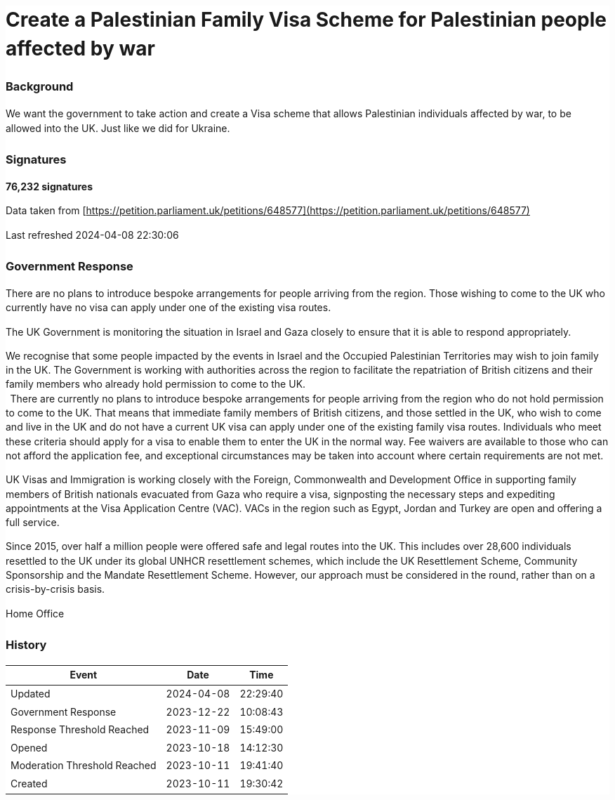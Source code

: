 # Create a Palestinian Family Visa Scheme for Palestinian people affected by war

### Background

We want the government to take action and create a Visa scheme that allows Palestinian individuals affected by war, to be allowed into the UK. Just like we did for Ukraine.

### Signatures

**76,232 signatures**

Data taken from [https://petition.parliament.uk/petitions/648577](https://petition.parliament.uk/petitions/648577)

Last refreshed 2024-04-08 22:30:06

### Government Response

There are no plans to introduce bespoke arrangements for people arriving from the region. Those wishing to come to the UK who currently have no visa can apply under one of the existing visa routes.

The UK Government is monitoring the situation in Israel and Gaza closely to ensure that it is able to respond appropriately.  

We recognise that some people impacted by the events in Israel and the Occupied Palestinian Territories may wish to join family in the UK. The Government is working with authorities across the region to facilitate the repatriation of British citizens and their family members who already hold permission to come to the UK.   
  
There are currently no plans to introduce bespoke arrangements for people arriving from the region who do not hold permission to come to the UK. That means that immediate family members of British citizens, and those settled in the UK, who wish to come and live in the UK and do not have a current UK visa can apply under one of the existing family visa routes. Individuals who meet these criteria should apply for a visa to enable them to enter the UK in the normal way. Fee waivers are available to those who can not afford the application fee, and exceptional circumstances may be taken into account where certain requirements are not met. 

UK Visas and Immigration is working closely with the Foreign, Commonwealth and Development Office in supporting family members of British nationals evacuated from Gaza who require a visa, signposting the necessary steps and expediting appointments at the Visa Application Centre (VAC). VACs in the region such as Egypt, Jordan and Turkey are open and offering a full service.

Since 2015, over half a million people were offered safe and legal routes into the UK. This includes over 28,600 individuals resettled to the UK under its global UNHCR resettlement schemes, which include the UK Resettlement Scheme, Community Sponsorship and the Mandate Resettlement Scheme. However, our approach must be considered in the round, rather than on a crisis-by-crisis basis.

Home Office

### History

| Event | Date | Time |
| - | - | - |
| Updated | 2024-04-08 | 22:29:40 |
| Government Response | 2023-12-22 | 10:08:43 |
| Response Threshold Reached | 2023-11-09 | 15:49:00 |
| Opened | 2023-10-18 | 14:12:30 |
| Moderation Threshold Reached | 2023-10-11 | 19:41:40 |
| Created | 2023-10-11 | 19:30:42 |
